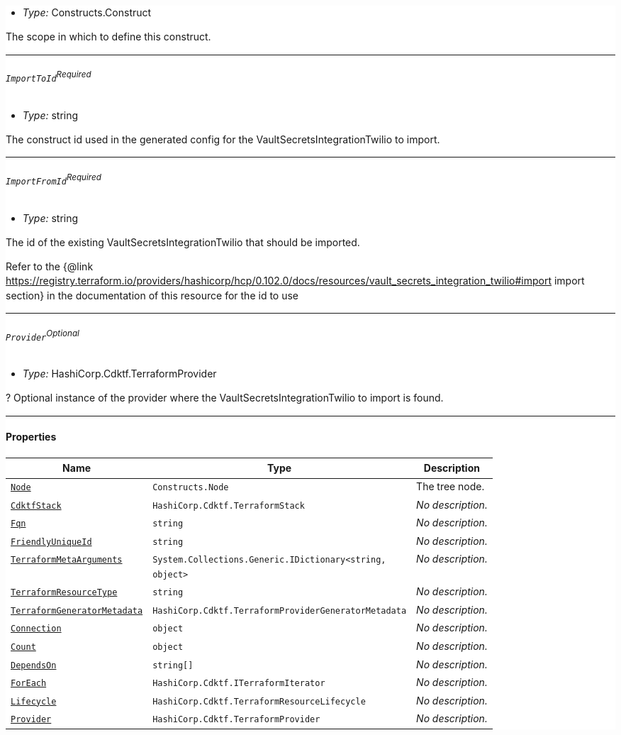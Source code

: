 - *Type:* Constructs.Construct

The scope in which to define this construct.

---

###### `ImportToId`<sup>Required</sup> <a name="ImportToId" id="@cdktf/provider-hcp.vaultSecretsIntegrationTwilio.VaultSecretsIntegrationTwilio.generateConfigForImport.parameter.importToId"></a>

- *Type:* string

The construct id used in the generated config for the VaultSecretsIntegrationTwilio to import.

---

###### `ImportFromId`<sup>Required</sup> <a name="ImportFromId" id="@cdktf/provider-hcp.vaultSecretsIntegrationTwilio.VaultSecretsIntegrationTwilio.generateConfigForImport.parameter.importFromId"></a>

- *Type:* string

The id of the existing VaultSecretsIntegrationTwilio that should be imported.

Refer to the {@link https://registry.terraform.io/providers/hashicorp/hcp/0.102.0/docs/resources/vault_secrets_integration_twilio#import import section} in the documentation of this resource for the id to use

---

###### `Provider`<sup>Optional</sup> <a name="Provider" id="@cdktf/provider-hcp.vaultSecretsIntegrationTwilio.VaultSecretsIntegrationTwilio.generateConfigForImport.parameter.provider"></a>

- *Type:* HashiCorp.Cdktf.TerraformProvider

? Optional instance of the provider where the VaultSecretsIntegrationTwilio to import is found.

---

#### Properties <a name="Properties" id="Properties"></a>

| **Name** | **Type** | **Description** |
| --- | --- | --- |
| <code><a href="#@cdktf/provider-hcp.vaultSecretsIntegrationTwilio.VaultSecretsIntegrationTwilio.property.node">Node</a></code> | <code>Constructs.Node</code> | The tree node. |
| <code><a href="#@cdktf/provider-hcp.vaultSecretsIntegrationTwilio.VaultSecretsIntegrationTwilio.property.cdktfStack">CdktfStack</a></code> | <code>HashiCorp.Cdktf.TerraformStack</code> | *No description.* |
| <code><a href="#@cdktf/provider-hcp.vaultSecretsIntegrationTwilio.VaultSecretsIntegrationTwilio.property.fqn">Fqn</a></code> | <code>string</code> | *No description.* |
| <code><a href="#@cdktf/provider-hcp.vaultSecretsIntegrationTwilio.VaultSecretsIntegrationTwilio.property.friendlyUniqueId">FriendlyUniqueId</a></code> | <code>string</code> | *No description.* |
| <code><a href="#@cdktf/provider-hcp.vaultSecretsIntegrationTwilio.VaultSecretsIntegrationTwilio.property.terraformMetaArguments">TerraformMetaArguments</a></code> | <code>System.Collections.Generic.IDictionary<string, object></code> | *No description.* |
| <code><a href="#@cdktf/provider-hcp.vaultSecretsIntegrationTwilio.VaultSecretsIntegrationTwilio.property.terraformResourceType">TerraformResourceType</a></code> | <code>string</code> | *No description.* |
| <code><a href="#@cdktf/provider-hcp.vaultSecretsIntegrationTwilio.VaultSecretsIntegrationTwilio.property.terraformGeneratorMetadata">TerraformGeneratorMetadata</a></code> | <code>HashiCorp.Cdktf.TerraformProviderGeneratorMetadata</code> | *No description.* |
| <code><a href="#@cdktf/provider-hcp.vaultSecretsIntegrationTwilio.VaultSecretsIntegrationTwilio.property.connection">Connection</a></code> | <code>object</code> | *No description.* |
| <code><a href="#@cdktf/provider-hcp.vaultSecretsIntegrationTwilio.VaultSecretsIntegrationTwilio.property.count">Count</a></code> | <code>object</code> | *No description.* |
| <code><a href="#@cdktf/provider-hcp.vaultSecretsIntegrationTwilio.VaultSecretsIntegrationTwilio.property.dependsOn">DependsOn</a></code> | <code>string[]</code> | *No description.* |
| <code><a href="#@cdktf/provider-hcp.vaultSecretsIntegrationTwilio.VaultSecretsIntegrationTwilio.property.forEach">ForEach</a></code> | <code>HashiCorp.Cdktf.ITerraformIterator</code> | *No description.* |
| <code><a href="#@cdktf/provider-hcp.vaultSecretsIntegrationTwilio.VaultSecretsIntegrationTwilio.property.lifecycle">Lifecycle</a></code> | <code>HashiCorp.Cdktf.TerraformResourceLifecycle</code> | *No description.* |
| <code><a href="#@cdktf/provider-hcp.vaultSecretsIntegrationTwilio.VaultSecretsIntegrationTwilio.property.provider">Provider</a></code> | <code>HashiCorp.Cdktf.TerraformProvider</code> | *No description.* |